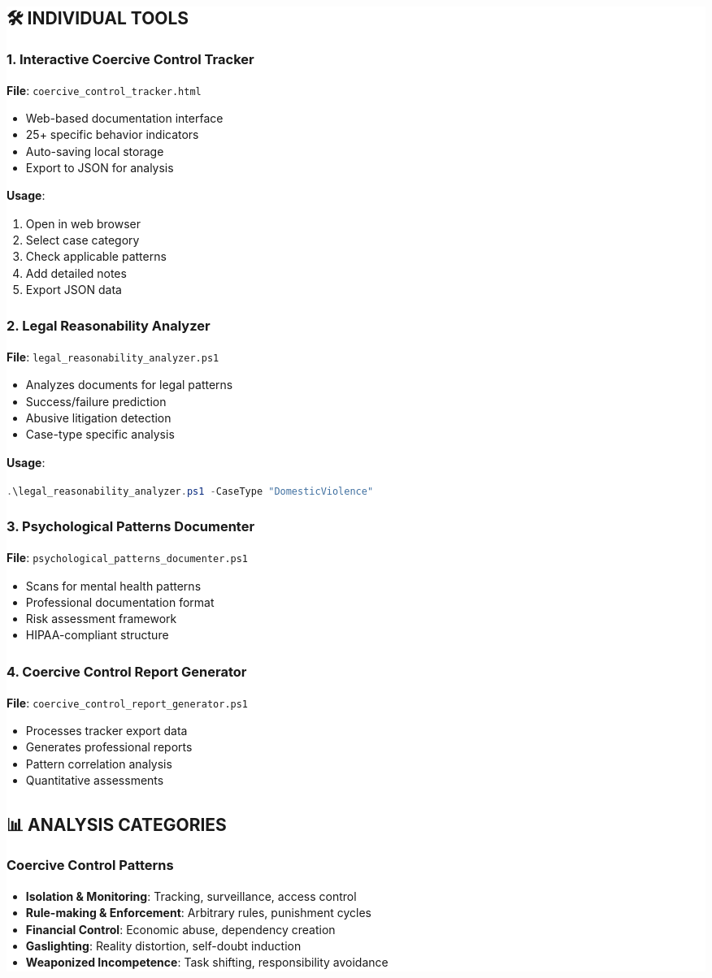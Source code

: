 ## 🛠️ INDIVIDUAL TOOLS

### 1. Interactive Coercive Control Tracker
**File**: `coercive_control_tracker.html`
- Web-based documentation interface
- 25+ specific behavior indicators
- Auto-saving local storage
- Export to JSON for analysis

**Usage**:
1. Open in web browser
2. Select case category
3. Check applicable patterns
4. Add detailed notes
5. Export JSON data

### 2. Legal Reasonability Analyzer
**File**: `legal_reasonability_analyzer.ps1`
- Analyzes documents for legal patterns
- Success/failure prediction
- Abusive litigation detection
- Case-type specific analysis

**Usage**:
```powershell
.\legal_reasonability_analyzer.ps1 -CaseType "DomesticViolence"
```

### 3. Psychological Patterns Documenter
**File**: `psychological_patterns_documenter.ps1`
- Scans for mental health patterns
- Professional documentation format
- Risk assessment framework
- HIPAA-compliant structure

### 4. Coercive Control Report Generator
**File**: `coercive_control_report_generator.ps1`
- Processes tracker export data
- Generates professional reports
- Pattern correlation analysis
- Quantitative assessments

## 📊 ANALYSIS CATEGORIES

### Coercive Control Patterns
- **Isolation & Monitoring**: Tracking, surveillance, access control
- **Rule-making & Enforcement**: Arbitrary rules, punishment cycles
- **Financial Control**: Economic abuse, dependency creation
- **Gaslighting**: Reality distortion, self-doubt induction
- **Weaponized Incompetence**: Task shifting, responsibility avoidance
